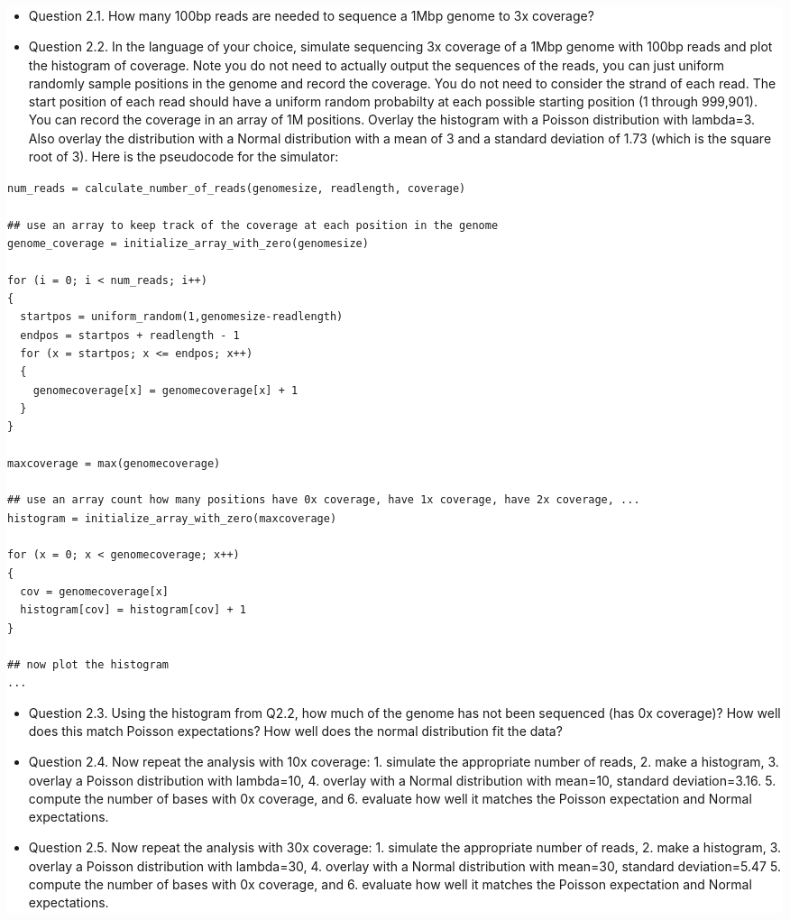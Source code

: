 - Question 2.1. How many 100bp reads are needed to sequence a 1Mbp genome to 3x coverage?

- Question 2.2. In the language of your choice, simulate sequencing 3x coverage of a 1Mbp genome with 100bp reads and plot the histogram of coverage. Note you do not need to actually output the sequences of the reads, you can just uniform randomly sample positions in the genome and record the coverage. You do not need to consider the strand of each read. The start position of each read should have a uniform random probabilty at each possible starting position (1 through 999,901). You can record the coverage in an array of 1M positions. Overlay the histogram with a Poisson distribution with lambda=3. Also overlay the distribution with a Normal distribution with a mean of 3 and a standard deviation of 1.73 (which is the square root of 3). Here is the pseudocode for the simulator:

```
num_reads = calculate_number_of_reads(genomesize, readlength, coverage)

## use an array to keep track of the coverage at each position in the genome
genome_coverage = initialize_array_with_zero(genomesize)

for (i = 0; i < num_reads; i++)
{
  startpos = uniform_random(1,genomesize-readlength)
  endpos = startpos + readlength - 1
  for (x = startpos; x <= endpos; x++)
  {
    genomecoverage[x] = genomecoverage[x] + 1
  }
}

maxcoverage = max(genomecoverage)

## use an array count how many positions have 0x coverage, have 1x coverage, have 2x coverage, ...
histogram = initialize_array_with_zero(maxcoverage)

for (x = 0; x < genomecoverage; x++)
{
  cov = genomecoverage[x]
  histogram[cov] = histogram[cov] + 1
}

## now plot the histogram
...

```


- Question 2.3. Using the histogram from Q2.2, how much of the genome has not been sequenced (has 0x coverage)? How well does this match Poisson expectations? How well does the normal distribution fit the data?

- Question 2.4. Now repeat the analysis with 10x coverage: 1. simulate the appropriate number of reads, 2. make a histogram, 3. overlay a Poisson distribution with lambda=10, 4. overlay with a Normal distribution with mean=10, standard deviation=3.16. 5. compute the number of bases with 0x coverage, and 6. evaluate how well it matches the Poisson expectation and Normal expectations.

- Question 2.5. Now repeat the analysis with 30x coverage: 1. simulate the appropriate number of reads, 2. make a histogram, 3. overlay a Poisson distribution with lambda=30, 4. overlay with a Normal distribution with mean=30, standard deviation=5.47 5. compute the number of bases with 0x coverage, and 6. evaluate how well it matches the Poisson expectation and Normal expectations.
